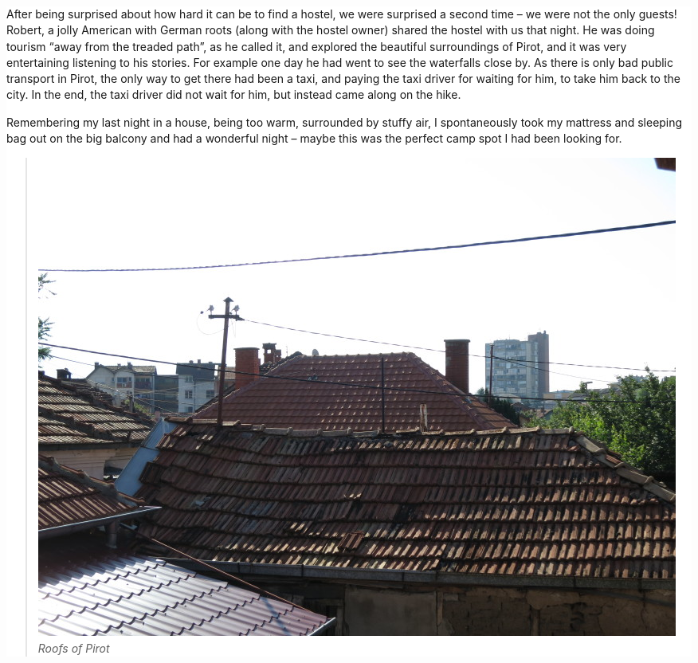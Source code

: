 After being surprised about how hard it can be to find a hostel, we were surprised a second time – we were not the only guests! Robert, a jolly American with German roots (along with the hostel owner) shared the hostel with us that night. He was doing tourism “away from the treaded path”, as he called it, and explored the beautiful surroundings of Pirot, and it was very entertaining listening to his stories. For example one day he had went to see the waterfalls close by. As there is only bad public transport in Pirot, the only way to get there had been a taxi, and paying the taxi driver for waiting for him, to take him back to the city. In the end, the taxi driver did not wait for him, but instead came along on the hike.

Remembering my last night in a house, being too warm, surrounded by stuffy air, I spontaneously took my mattress and sleeping bag out on the big balcony and had a wonderful night – maybe this was the perfect camp spot I had been looking for.

> ![Roofs of Pirot](/images/img_2690.jpg)
> *Roofs of Pirot*

